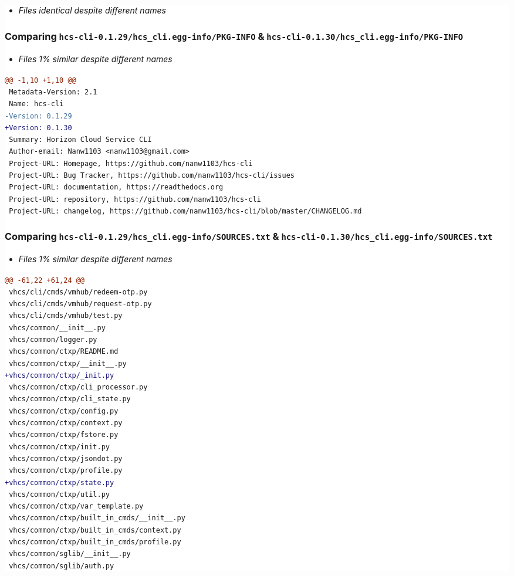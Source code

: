  * *Files identical despite different names*

### Comparing `hcs-cli-0.1.29/hcs_cli.egg-info/PKG-INFO` & `hcs-cli-0.1.30/hcs_cli.egg-info/PKG-INFO`

 * *Files 1% similar despite different names*

```diff
@@ -1,10 +1,10 @@
 Metadata-Version: 2.1
 Name: hcs-cli
-Version: 0.1.29
+Version: 0.1.30
 Summary: Horizon Cloud Service CLI
 Author-email: Nanw1103 <nanw1103@gmail.com>
 Project-URL: Homepage, https://github.com/nanw1103/hcs-cli
 Project-URL: Bug Tracker, https://github.com/nanw1103/hcs-cli/issues
 Project-URL: documentation, https://readthedocs.org
 Project-URL: repository, https://github.com/nanw1103/hcs-cli
 Project-URL: changelog, https://github.com/nanw1103/hcs-cli/blob/master/CHANGELOG.md
```

### Comparing `hcs-cli-0.1.29/hcs_cli.egg-info/SOURCES.txt` & `hcs-cli-0.1.30/hcs_cli.egg-info/SOURCES.txt`

 * *Files 1% similar despite different names*

```diff
@@ -61,22 +61,24 @@
 vhcs/cli/cmds/vmhub/redeem-otp.py
 vhcs/cli/cmds/vmhub/request-otp.py
 vhcs/cli/cmds/vmhub/test.py
 vhcs/common/__init__.py
 vhcs/common/logger.py
 vhcs/common/ctxp/README.md
 vhcs/common/ctxp/__init__.py
+vhcs/common/ctxp/_init.py
 vhcs/common/ctxp/cli_processor.py
 vhcs/common/ctxp/cli_state.py
 vhcs/common/ctxp/config.py
 vhcs/common/ctxp/context.py
 vhcs/common/ctxp/fstore.py
 vhcs/common/ctxp/init.py
 vhcs/common/ctxp/jsondot.py
 vhcs/common/ctxp/profile.py
+vhcs/common/ctxp/state.py
 vhcs/common/ctxp/util.py
 vhcs/common/ctxp/var_template.py
 vhcs/common/ctxp/built_in_cmds/__init__.py
 vhcs/common/ctxp/built_in_cmds/context.py
 vhcs/common/ctxp/built_in_cmds/profile.py
 vhcs/common/sglib/__init__.py
 vhcs/common/sglib/auth.py
```
